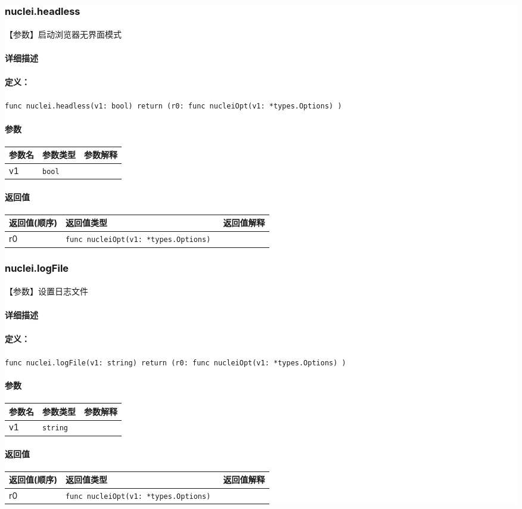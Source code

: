 
 
### nuclei.headless

【参数】启动浏览器无界面模式

#### 详细描述



#### 定义：

`func nuclei.headless(v1: bool) return (r0: func nucleiOpt(v1: *types.Options) )`


#### 参数

|参数名|参数类型|参数解释|
|:-----------|:---------- |:-----------|
| v1 | `bool` |   |





#### 返回值

|返回值(顺序)|返回值类型|返回值解释|
|:-----------|:---------- |:-----------|
| r0 | `func nucleiOpt(v1: *types.Options) ` |   |


 
### nuclei.logFile

【参数】设置日志文件

#### 详细描述



#### 定义：

`func nuclei.logFile(v1: string) return (r0: func nucleiOpt(v1: *types.Options) )`


#### 参数

|参数名|参数类型|参数解释|
|:-----------|:---------- |:-----------|
| v1 | `string` |   |





#### 返回值

|返回值(顺序)|返回值类型|返回值解释|
|:-----------|:---------- |:-----------|
| r0 | `func nucleiOpt(v1: *types.Options) ` |   |
